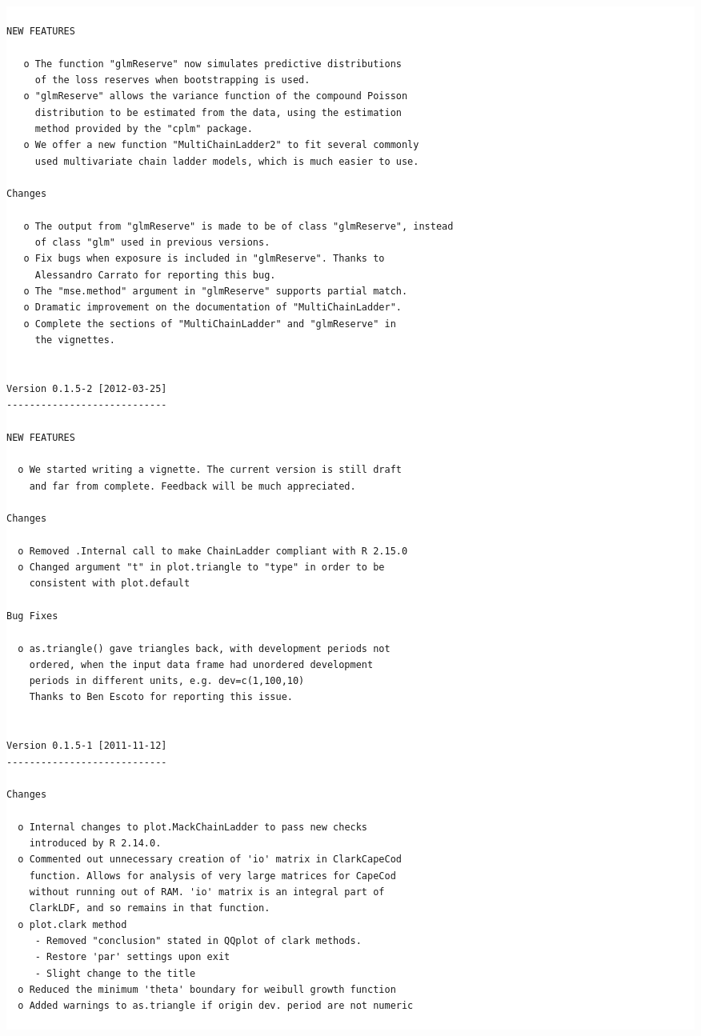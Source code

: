 ```

NEW FEATURES

   o The function "glmReserve" now simulates predictive distributions
     of the loss reserves when bootstrapping is used.
   o "glmReserve" allows the variance function of the compound Poisson 
     distribution to be estimated from the data, using the estimation 
     method provided by the "cplm" package. 
   o We offer a new function "MultiChainLadder2" to fit several commonly 
     used multivariate chain ladder models, which is much easier to use. 

Changes

   o The output from "glmReserve" is made to be of class "glmReserve", instead 
     of class "glm" used in previous versions. 
   o Fix bugs when exposure is included in "glmReserve". Thanks to
     Alessandro Carrato for reporting this bug. 
   o The "mse.method" argument in "glmReserve" supports partial match.
   o Dramatic improvement on the documentation of "MultiChainLadder".
   o Complete the sections of "MultiChainLadder" and "glmReserve" in
     the vignettes.  


Version 0.1.5-2 [2012-03-25]
----------------------------

NEW FEATURES

  o We started writing a vignette. The current version is still draft
    and far from complete. Feedback will be much appreciated.

Changes

  o Removed .Internal call to make ChainLadder compliant with R 2.15.0 
  o Changed argument "t" in plot.triangle to "type" in order to be
    consistent with plot.default

Bug Fixes

  o as.triangle() gave triangles back, with development periods not 
    ordered, when the input data frame had unordered development 
    periods in different units, e.g. dev=c(1,100,10)
    Thanks to Ben Escoto for reporting this issue.


Version 0.1.5-1 [2011-11-12]
----------------------------

Changes

  o Internal changes to plot.MackChainLadder to pass new checks
    introduced by R 2.14.0.
  o Commented out unnecessary creation of 'io' matrix in ClarkCapeCod
    function. Allows for analysis of very large matrices for CapeCod
    without running out of RAM. 'io' matrix is an integral part of
    ClarkLDF, and so remains in that function.
  o plot.clark method
     - Removed "conclusion" stated in QQplot of clark methods.
     - Restore 'par' settings upon exit
     - Slight change to the title
  o Reduced the minimum 'theta' boundary for weibull growth function
  o Added warnings to as.triangle if origin dev. period are not numeric
   
```